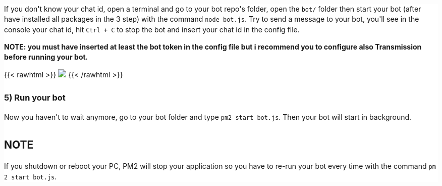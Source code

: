 If you don't know your chat id, open a terminal and go to your bot repo's folder, open the `bot/` folder then start your bot (after have installed all packages in the 3 step) with the command `node bot.js`. Try to send a message to your bot, you'll see in the console your chat id, hit `Ctrl + C` to stop the bot and insert your chat id in the config file.

**NOTE: you must have inserted at least the bot token in the config file but i recommend you to configure also Transmission before running your bot.**

{{< rawhtml >}}
<img src="https://github.com/raffaelecalza/transmission-telegram-bot/blob/master/screenshot/5.gif?raw=true" />
{{< /rawhtml >}}

### 5) Run your bot
Now you haven't to wait anymore, go to your bot folder and type `pm2 start bot.js`. Then your bot will start in background.

## NOTE
If you shutdown or reboot your PC, PM2 will stop your application so you have to re-run your bot every time with the command `pm2 start bot.js`.